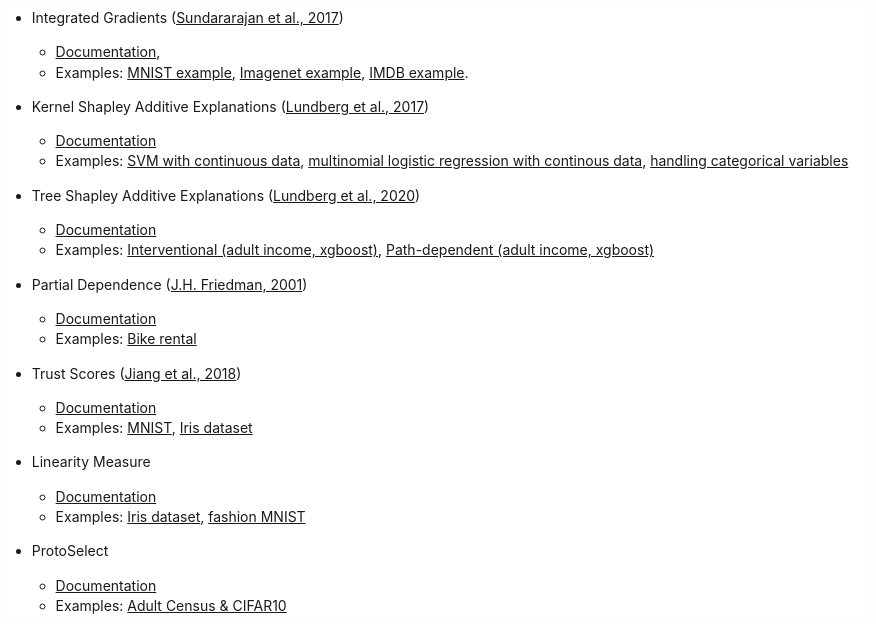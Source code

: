 - Integrated Gradients ([Sundararajan et al., 2017](https://arxiv.org/abs/1703.01365))
  - [Documentation](https://docs.seldon.io/projects/alibi/en/stable/methods/IntegratedGradients.html),
  - Examples:
    [MNIST example](https://docs.seldon.io/projects/alibi/en/stable/examples/integrated_gradients_mnist.html),
    [Imagenet example](https://docs.seldon.io/projects/alibi/en/stable/examples/integrated_gradients_imagenet.html),
    [IMDB example](https://docs.seldon.io/projects/alibi/en/stable/examples/integrated_gradients_imdb.html).

- Kernel Shapley Additive Explanations ([Lundberg et al., 2017](https://papers.nips.cc/paper/7062-a-unified-approach-to-interpreting-model-predictions))
  - [Documentation](https://docs.seldon.io/projects/alibi/en/stable/methods/KernelSHAP.html)
  - Examples:
    [SVM with continuous data](https://docs.seldon.io/projects/alibi/en/stable/examples/kernel_shap_wine_intro.html),
    [multinomial logistic regression with continous data](https://docs.seldon.io/projects/alibi/en/stable/examples/kernel_shap_wine_lr.html),
    [handling categorical variables](https://docs.seldon.io/projects/alibi/en/stable/examples/kernel_shap_adult_lr.html)
    
- Tree Shapley Additive Explanations ([Lundberg et al., 2020](https://www.nature.com/articles/s42256-019-0138-9))
  - [Documentation](https://docs.seldon.io/projects/alibi/en/stable/methods/TreeSHAP.html)
  - Examples:
    [Interventional (adult income, xgboost)](https://docs.seldon.io/projects/alibi/en/stable/examples/interventional_tree_shap_adult_xgb.html),
    [Path-dependent (adult income, xgboost)](https://docs.seldon.io/projects/alibi/en/stable/examples/path_dependent_tree_shap_adult_xgb.html)

- Partial Dependence ([J.H. Friedman, 2001](https://projecteuclid.org/journals/annals-of-statistics/volume-29/issue-5/Greedy-function-approximation-A-gradient-boostingmachine/10.1214/aos/1013203451.full))
  - [Documentation](https://docs.seldon.io/projects/alibi/en/stable/methods/PartialDependence.html)
  - Examples:
    [Bike rental](https://docs.seldon.io/projects/alibi/en/stable/examples/pdp_regression_bike.html)
    
- Trust Scores ([Jiang et al., 2018](https://arxiv.org/abs/1805.11783))
  - [Documentation](https://docs.seldon.io/projects/alibi/en/stable/methods/TrustScores.html)
  - Examples:
    [MNIST](https://docs.seldon.io/projects/alibi/en/stable/examples/trustscore_mnist.html),
    [Iris dataset](https://docs.seldon.io/projects/alibi/en/stable/examples/trustscore_mnist.html)

- Linearity Measure
  - [Documentation](https://docs.seldon.io/projects/alibi/en/stable/methods/LinearityMeasure.html)
  - Examples:
    [Iris dataset](https://docs.seldon.io/projects/alibi/en/stable/examples/linearity_measure_iris.html),
    [fashion MNIST](https://docs.seldon.io/projects/alibi/en/stable/examples/linearity_measure_fashion_mnist.html)

- ProtoSelect
  - [Documentation](https://docs.seldon.io/projects/alibi/en/latest/methods/ProtoSelect.html)
  - Examples:
    [Adult Census & CIFAR10](https://docs.seldon.io/projects/alibi/en/latest/examples/protoselect_adult_cifar10.html)
